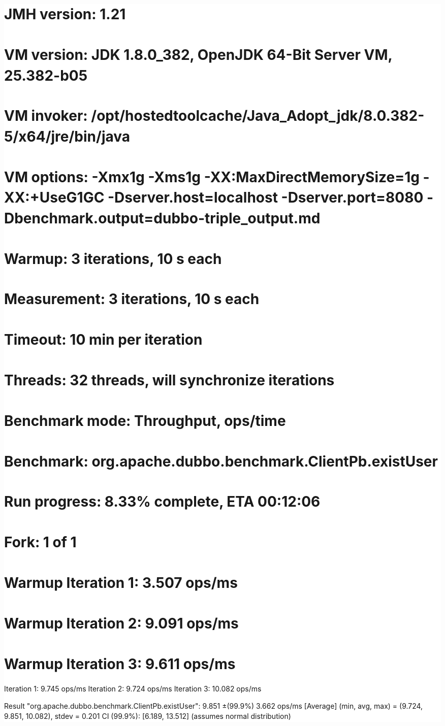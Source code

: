 
# JMH version: 1.21
# VM version: JDK 1.8.0_382, OpenJDK 64-Bit Server VM, 25.382-b05
# VM invoker: /opt/hostedtoolcache/Java_Adopt_jdk/8.0.382-5/x64/jre/bin/java
# VM options: -Xmx1g -Xms1g -XX:MaxDirectMemorySize=1g -XX:+UseG1GC -Dserver.host=localhost -Dserver.port=8080 -Dbenchmark.output=dubbo-triple_output.md
# Warmup: 3 iterations, 10 s each
# Measurement: 3 iterations, 10 s each
# Timeout: 10 min per iteration
# Threads: 32 threads, will synchronize iterations
# Benchmark mode: Throughput, ops/time
# Benchmark: org.apache.dubbo.benchmark.ClientPb.existUser

# Run progress: 8.33% complete, ETA 00:12:06
# Fork: 1 of 1
# Warmup Iteration   1: 3.507 ops/ms
# Warmup Iteration   2: 9.091 ops/ms
# Warmup Iteration   3: 9.611 ops/ms
Iteration   1: 9.745 ops/ms
Iteration   2: 9.724 ops/ms
Iteration   3: 10.082 ops/ms


Result "org.apache.dubbo.benchmark.ClientPb.existUser":
  9.851 ±(99.9%) 3.662 ops/ms [Average]
  (min, avg, max) = (9.724, 9.851, 10.082), stdev = 0.201
  CI (99.9%): [6.189, 13.512] (assumes normal distribution)
